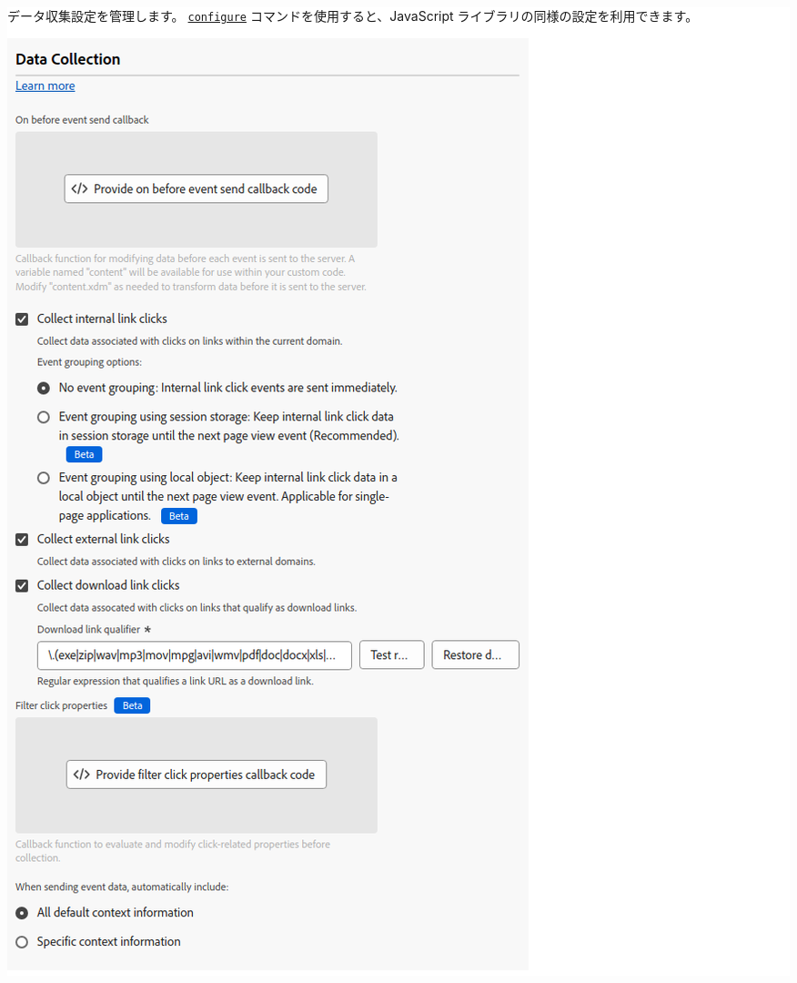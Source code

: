 データ収集設定を管理します。 [`configure`](/help/web-sdk/commands/configure/overview.md) コマンドを使用すると、JavaScript ライブラリの同様の設定を利用できます。

![ タグ UI の web SDK タグ拡張機能のデータ収集設定を示す画像。](assets/web-sdk-ext-collection.png)
